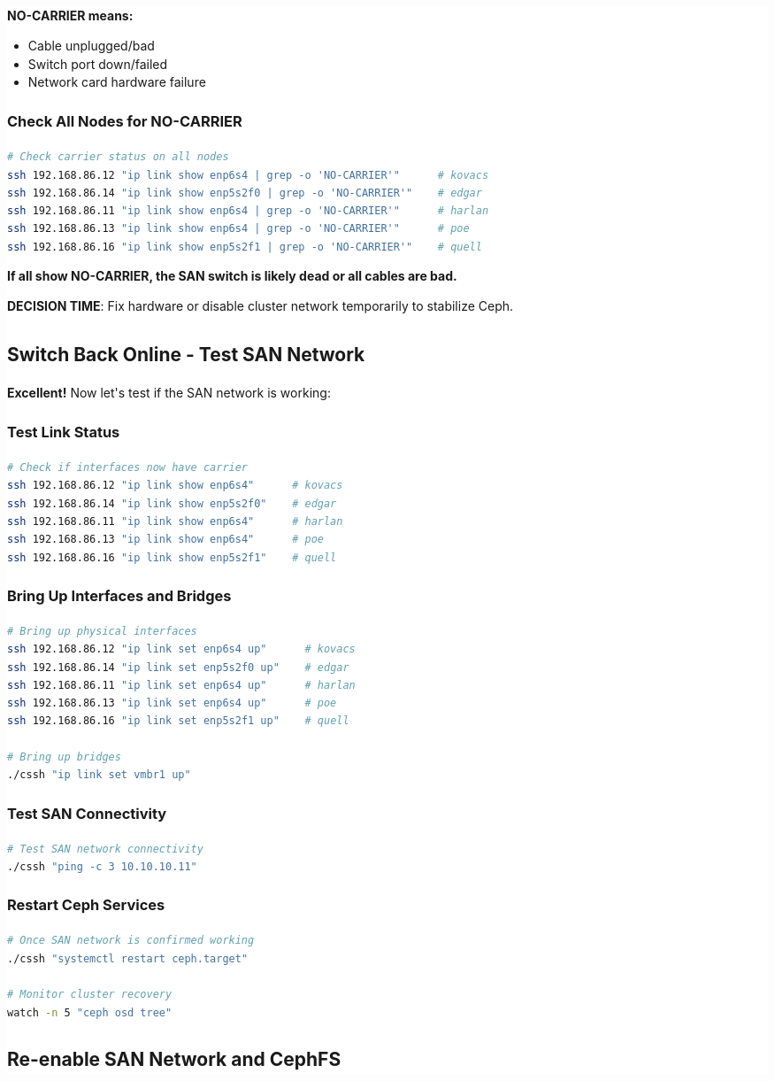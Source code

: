 **NO-CARRIER means:**
- Cable unplugged/bad
- Switch port down/failed
- Network card hardware failure

### Check All Nodes for NO-CARRIER
```bash
# Check carrier status on all nodes
ssh 192.168.86.12 "ip link show enp6s4 | grep -o 'NO-CARRIER'"      # kovacs
ssh 192.168.86.14 "ip link show enp5s2f0 | grep -o 'NO-CARRIER'"    # edgar  
ssh 192.168.86.11 "ip link show enp6s4 | grep -o 'NO-CARRIER'"      # harlan
ssh 192.168.86.13 "ip link show enp6s4 | grep -o 'NO-CARRIER'"      # poe
ssh 192.168.86.16 "ip link show enp5s2f1 | grep -o 'NO-CARRIER'"    # quell
```

**If all show NO-CARRIER, the SAN switch is likely dead or all cables are bad.**

**DECISION TIME**: Fix hardware or disable cluster network temporarily to stabilize Ceph.
## Switch Back Online - Test SAN Network

**Excellent!** Now let's test if the SAN network is working:

### Test Link Status
```bash
# Check if interfaces now have carrier
ssh 192.168.86.12 "ip link show enp6s4"      # kovacs
ssh 192.168.86.14 "ip link show enp5s2f0"    # edgar  
ssh 192.168.86.11 "ip link show enp6s4"      # harlan
ssh 192.168.86.13 "ip link show enp6s4"      # poe
ssh 192.168.86.16 "ip link show enp5s2f1"    # quell
```

### Bring Up Interfaces and Bridges
```bash
# Bring up physical interfaces
ssh 192.168.86.12 "ip link set enp6s4 up"      # kovacs
ssh 192.168.86.14 "ip link set enp5s2f0 up"    # edgar
ssh 192.168.86.11 "ip link set enp6s4 up"      # harlan
ssh 192.168.86.13 "ip link set enp6s4 up"      # poe
ssh 192.168.86.16 "ip link set enp5s2f1 up"    # quell

# Bring up bridges
./cssh "ip link set vmbr1 up"
```

### Test SAN Connectivity
```bash
# Test SAN network connectivity
./cssh "ping -c 3 10.10.10.11"
```

### Restart Ceph Services
```bash
# Once SAN network is confirmed working
./cssh "systemctl restart ceph.target"

# Monitor cluster recovery
watch -n 5 "ceph osd tree"
```
## Re-enable SAN Network and CephFS
